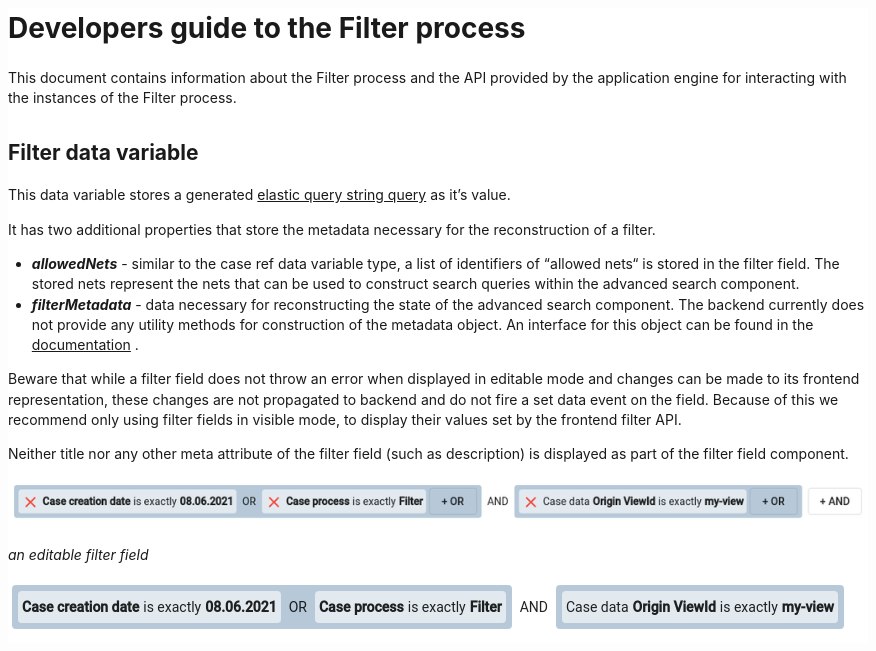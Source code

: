 # Developers guide to the Filter process

This document contains information about the Filter process and the API provided by the application engine for
interacting with the instances of the Filter process.

## Filter data variable

This data variable stores a
generated [elastic query string query](https://www.elastic.co/guide/en/elasticsearch/reference/6.6/query-dsl-query-string-query.html)
as it’s value.

It has two additional properties that store the metadata necessary for the reconstruction of a filter.

* _**allowedNets**_ - similar to the case ref data variable type, a list of identifiers of “allowed nets“ is stored in
  the filter field. The stored nets represent the nets that can be used to construct search queries within the advanced
  search component.
* _**filterMetadata**_ - data necessary for reconstructing the state of the advanced search component. The backend
  currently does not provide any utility methods for construction of the metadata object. An interface for this object
  can be found in
  the [documentation](https://developer.netgrif.com/projects/engine-frontend/5.4.1/nae/docs/interfaces/FilterMetadata.html)
  .

Beware that while a filter field does not throw an error when displayed in editable mode and changes can be made to its
frontend representation, these changes are not propagated to backend and do not fire a set data event on the field.
Because of this we recommend only using filter fields in visible mode, to display their values set by the frontend
filter API.

Neither title nor any other meta attribute of the filter field (such as description) is displayed as part of the filter
field component.

![Filter field editable](../_media/search/Filter-processes-guide-field-example-editable.png)

*an editable filter field*

![Filter field visible](../_media/search/Filter-processes-guide-field-example-visible.png)
